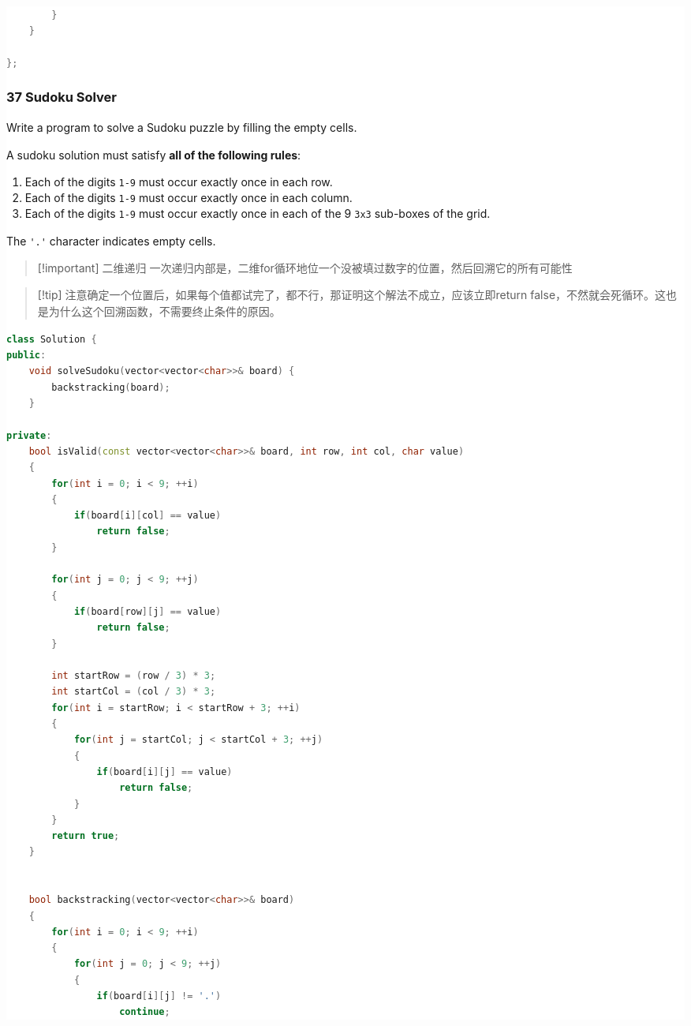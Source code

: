 ```cpp
        }
    }

};
```

### 37 Sudoku Solver
Write a program to solve a Sudoku puzzle by filling the empty cells.

A sudoku solution must satisfy **all of the following rules**:

1. Each of the digits `1-9` must occur exactly once in each row.
2. Each of the digits `1-9` must occur exactly once in each column.
3. Each of the digits `1-9` must occur exactly once in each of the 9 `3x3` sub-boxes of the grid.

The `'.'` character indicates empty cells.

>[!important] 二维递归
>一次递归内部是，二维for循环地位一个没被填过数字的位置，然后回溯它的所有可能性

>[!tip] 注意确定一个位置后，如果每个值都试完了，都不行，那证明这个解法不成立，应该立即return false，不然就会死循环。这也是为什么这个回溯函数，不需要终止条件的原因。

```cpp
class Solution {
public:
    void solveSudoku(vector<vector<char>>& board) {
        backstracking(board);
    }

private:
    bool isValid(const vector<vector<char>>& board, int row, int col, char value)
    {
        for(int i = 0; i < 9; ++i)
        {
            if(board[i][col] == value)
                return false;
        }

        for(int j = 0; j < 9; ++j)
        {
            if(board[row][j] == value)
                return false;
        }

        int startRow = (row / 3) * 3;
        int startCol = (col / 3) * 3;
        for(int i = startRow; i < startRow + 3; ++i)
        {
            for(int j = startCol; j < startCol + 3; ++j)
            {
                if(board[i][j] == value)
                    return false;
            }
        }
        return true;
    }


    bool backstracking(vector<vector<char>>& board)
    {
        for(int i = 0; i < 9; ++i)
        {
            for(int j = 0; j < 9; ++j)
            {
                if(board[i][j] != '.')
                    continue;
```